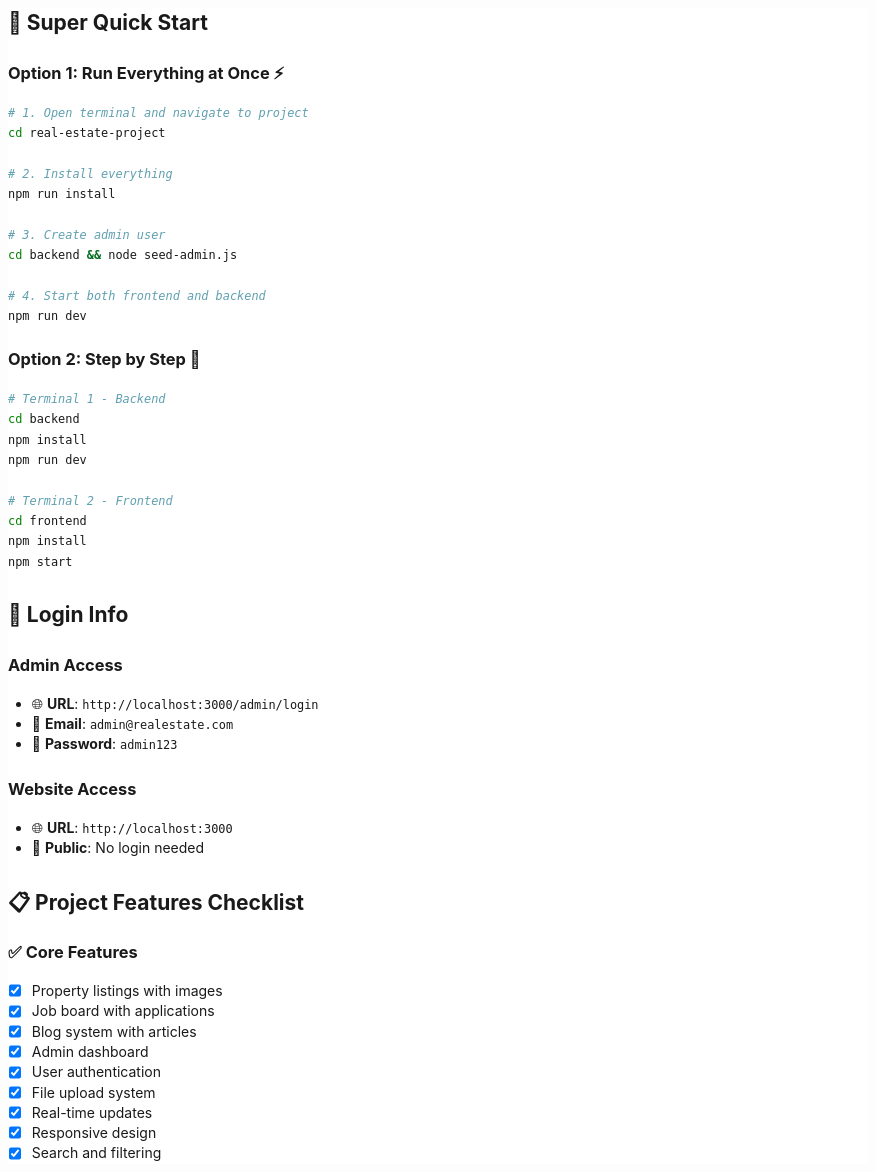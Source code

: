 ## 🚀 **Super Quick Start**

### **Option 1: Run Everything at Once** ⚡
```bash
# 1. Open terminal and navigate to project
cd real-estate-project

# 2. Install everything
npm run install

# 3. Create admin user
cd backend && node seed-admin.js

# 4. Start both frontend and backend
npm run dev
```

### **Option 2: Step by Step** 🔧
```bash
# Terminal 1 - Backend
cd backend
npm install
npm run dev

# Terminal 2 - Frontend  
cd frontend
npm install
npm start
```

## 🔑 **Login Info**

### **Admin Access**
- 🌐 **URL**: `http://localhost:3000/admin/login`
- 📧 **Email**: `admin@realestate.com`
- 🔐 **Password**: `admin123`

### **Website Access**
- 🌐 **URL**: `http://localhost:3000`
- 👥 **Public**: No login needed

## 📋 **Project Features Checklist**

### ✅ **Core Features**
- [x] Property listings with images
- [x] Job board with applications
- [x] Blog system with articles
- [x] Admin dashboard
- [x] User authentication
- [x] File upload system
- [x] Real-time updates
- [x] Responsive design
- [x] Search and filtering
